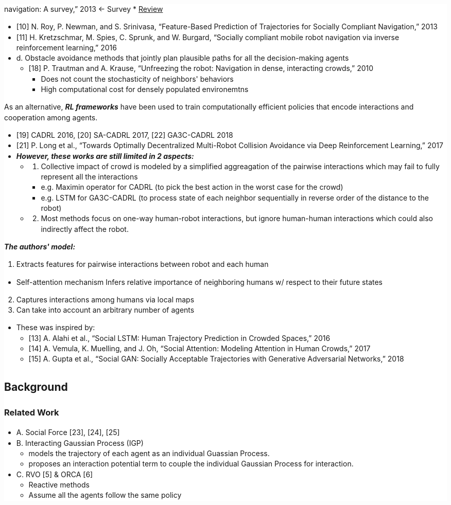 navigation: A survey,” 2013 <- Survey
    * [Review](https://github.com/sjhpark/Social-Robot-Navigation-Papers-to-Review/blob/main/Paper_Reviews/Socially-Aware%20Navigation/Survey/Human-Aware%20Robot%20Navigation:%20A%20Survey.md)
  * [10] N. Roy, P. Newman, and S. Srinivasa, “Feature-Based Prediction of
Trajectories for Socially Compliant Navigation,” 2013
  * [11] H. Kretzschmar, M. Spies, C. Sprunk, and W. Burgard, “Socially
compliant mobile robot navigation via inverse reinforcement learning,” 2016
* d. Obstacle avoidance methods that jointly plan plausible paths for all the decision-making agents
  * [18] P. Trautman and A. Krause, “Unfreezing the robot: Navigation in
dense, interacting crowds,” 2010
    * Does not count the stochasticity of neighbors' behaviors
    * High computational cost for densely populated environemtns

As an alternative, _**RL frameworks**_ have been used to train computationally efficient policies that encode interactions and cooperation among agents.
* [19] CADRL 2016, [20] SA-CADRL 2017, [22] GA3C-CADRL 2018
* [21] P. Long et al., “Towards Optimally Decentralized Multi-Robot Collision
Avoidance via Deep Reinforcement Learning,” 2017
* _**However, these works are still limited in 2 aspects:**_
  * 1. Collective impact of crowd is modeled by a simplified aggreagation of the pairwise interactions which may fail to fully represent all the interactions
    * e.g. Maximin operator for CADRL (to pick the best action in the worst case for the crowd)
    * e.g. LSTM for GA3C-CADRL (to process state of each neighbor sequentially in reverse order of the distance to the robot)
  * 2. Most methods focus on one-way human-robot interactions, but ignore human-human interactions which could also indirectly affect the robot.
 
_**The authors' model:**_
1. Extracts features for pairwise interactions between robot and each human
  * Self-attention mechanism Infers relative importance of neighboring humans w/ respect to their future states 
2. Captures interactions among humans via local maps
3. Can take into account an arbitrary number of agents
* These was inspired by:
  * [13] A. Alahi et al., “Social LSTM: Human Trajectory Prediction in
Crowded Spaces,” 2016
  * [14] A. Vemula, K. Muelling, and J. Oh, “Social Attention: Modeling
Attention in Human Crowds,” 2017
  * [15] A. Gupta et al., “Social GAN: Socially Acceptable Trajectories with
Generative Adversarial Networks,” 2018

## Background
### Related Work
* A. Social Force [23], [24], [25]
* B. Interacting Gaussian Process (IGP)
  * models the trajectory of each agent as an individual Guassian Process.
  * proposes an interaction potential term to couple the individual Gaussian Process for interaction.
* C. RVO [5] & ORCA [6]
  * Reactive methods
  * Assume all the agents follow the same policy
